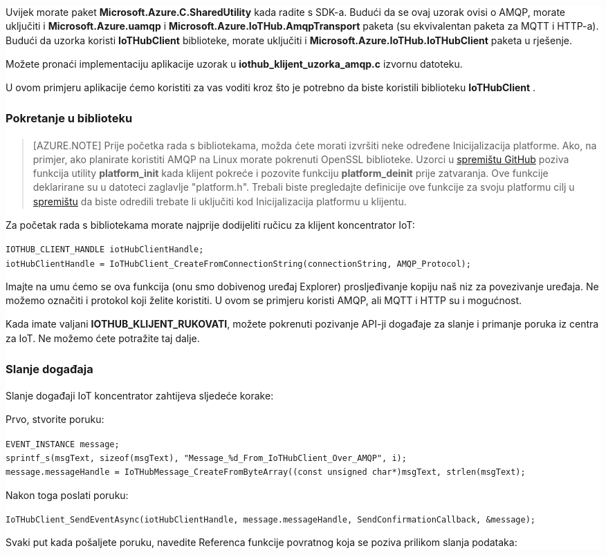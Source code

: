 Uvijek morate paket **Microsoft.Azure.C.SharedUtility** kada radite s SDK-a. Budući da se ovaj uzorak ovisi o AMQP, morate uključiti i **Microsoft.Azure.uamqp** i **Microsoft.Azure.IoTHub.AmqpTransport** paketa (su ekvivalentan paketa za MQTT i HTTP-a). Budući da uzorka koristi **IoTHubClient** biblioteke, morate uključiti i **Microsoft.Azure.IoTHub.IoTHubClient** paketa u rješenje.

Možete pronaći implementaciju aplikacije uzorak u **iothub\_klijent\_uzorka\_amqp.c** izvornu datoteku.

U ovom primjeru aplikacije ćemo koristiti za vas voditi kroz što je potrebno da biste koristili biblioteku **IoTHubClient** .

### <a name="initializing-the-library"></a>Pokretanje u biblioteku

> [AZURE.NOTE] Prije početka rada s bibliotekama, možda ćete morati izvršiti neke određene Inicijalizacija platforme. Ako, na primjer, ako planirate koristiti AMQP na Linux morate pokrenuti OpenSSL biblioteke. Uzorci u [spremištu GitHub](https://github.com/Azure/azure-iot-sdks) poziva funkcija utility **platform_init** kada klijent pokreće i pozovite funkciju **platform_deinit** prije zatvaranja. Ove funkcije deklarirane su u datoteci zaglavlje "platform.h". Trebali biste pregledajte definicije ove funkcije za svoju platformu cilj u [spremištu](https://github.com/Azure/azure-iot-sdks) da biste odredili trebate li uključiti kod Inicijalizacija platformu u klijentu.

Za početak rada s bibliotekama morate najprije dodijeliti ručicu za klijent koncentrator IoT:

```
IOTHUB_CLIENT_HANDLE iotHubClientHandle;
iotHubClientHandle = IoTHubClient_CreateFromConnectionString(connectionString, AMQP_Protocol);
```

Imajte na umu ćemo se ova funkcija (onu smo dobivenog uređaj Explorer) prosljeđivanje kopiju naš niz za povezivanje uređaja. Ne možemo označiti i protokol koji želite koristiti. U ovom se primjeru koristi AMQP, ali MQTT i HTTP su i mogućnost.

Kada imate valjani **IOTHUB\_KLIJENT\_RUKOVATI**, možete pokrenuti pozivanje API-ji događaje za slanje i primanje poruka iz centra za IoT. Ne možemo ćete potražite taj dalje.

### <a name="sending-events"></a>Slanje događaja

Slanje događaji IoT koncentrator zahtijeva sljedeće korake:

Prvo, stvorite poruku:

```
EVENT_INSTANCE message;
sprintf_s(msgText, sizeof(msgText), "Message_%d_From_IoTHubClient_Over_AMQP", i);
message.messageHandle = IoTHubMessage_CreateFromByteArray((const unsigned char*)msgText, strlen(msgText);
```

Nakon toga poslati poruku:

```
IoTHubClient_SendEventAsync(iotHubClientHandle, message.messageHandle, SendConfirmationCallback, &message);
```

Svaki put kada pošaljete poruku, navedite Referenca funkcije povratnog koja se poziva prilikom slanja podataka:


[lnk-file upload]: iot-hub-csharp-csharp-file-upload.md
[lnk-create-hub]: iot-hub-rm-template-powershell.md
[lnk-c-sdk]: iot-hub-device-sdk-c-intro.md
[lnk-sdks]: iot-hub-devguide-sdks.md
[lnk-gateway]: iot-hub-linux-gateway-sdk-simulated-device.md